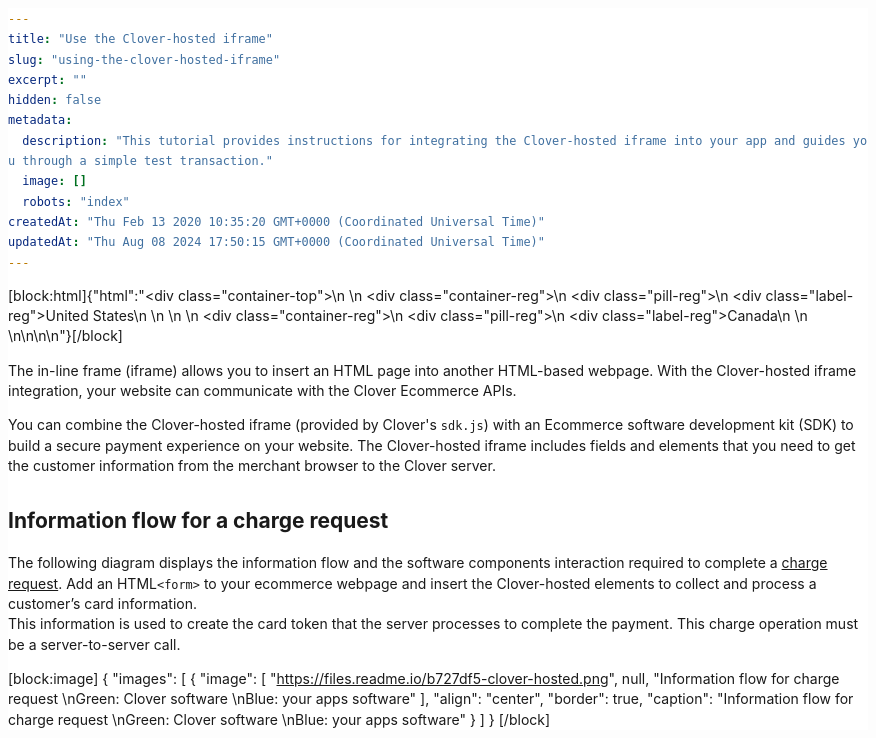 ```yaml
---
title: "Use the Clover-hosted iframe"
slug: "using-the-clover-hosted-iframe"
excerpt: ""
hidden: false
metadata: 
  description: "This tutorial provides instructions for integrating the Clover-hosted iframe into your app and guides you through a simple test transaction."
  image: []
  robots: "index"
createdAt: "Thu Feb 13 2020 10:35:20 GMT+0000 (Coordinated Universal Time)"
updatedAt: "Thu Aug 08 2024 17:50:15 GMT+0000 (Coordinated Universal Time)"
---
```

[block:html]{"html":"<div class=\"container-top\">\n  \n  <div class=\"container-reg\">\n    <div class=\"pill-reg\">\n      <div class=\"label-reg\">United States</div>\n    </div>\n  </div>\n  \n  <div class=\"container-reg\">\n    <div class=\"pill-reg\">\n      <div class=\"label-reg\">Canada</div>\n    </div>\n  </div>\n</div>\n\n\n<style>\n.container-top {\n  top: -15px;\n  position: relative;\n  margin-bottom: -5px;\n}\n\n.container-reg {\n  align-items: center;\n  min-width: auto; \n  width: fit-content;\n  text-align: left;\n  overflow: auto;\n  display: inline-block; \n}\n\n/*Pill format REG*/\n.pill-reg {\n  background: #44BB44;\n  border: .5px solid #44BB44;\n  margin-left: 5px;\n  overflow: hidden;\n  display: flex; \n  justify-content: center; \n  align-items: center; \n  border-radius: 10px;\n  height: 1.8rem;\n  margin-top: 10px;\n  margin-bottom: 1.5px; \n  padding: 0 10px; \n}\n\n/*Text FORMAT inside REG pills */\n.pill-reg .label-reg, \n.pill-reg__addon .label-reg \n{\n  font-style: normal;\n  font-weight: normal;\n  font-size: 12px;\n  color: #fff;\n  vertical-align: middle;\n  margin: 0;\n  padding: 0 5px;\n}\n</style>"}[/block]

The in-line frame (iframe) allows you to insert an HTML page into another HTML-based webpage. With the Clover-hosted iframe integration, your website can communicate with the Clover Ecommerce APIs.

You can combine the Clover-hosted iframe (provided by Clover's `sdk.js`) with an Ecommerce software development kit (SDK) to build a secure payment experience on your website. The Clover-hosted iframe includes fields and elements that you need to get the customer information from the merchant browser to the Clover server.

## Information flow for a charge request

The following diagram displays the information flow and the software components interaction required to complete a [charge request](https://docs.clover.com/docs/create-a-charge). Add an HTML`<form>` to your ecommerce webpage and insert the Clover-hosted elements to collect and process a customer’s card information.  
This information is used to create the card token that the server processes to complete the payment. This charge operation must be a server-to-server call.

[block:image]
{
  "images": [
    {
      "image": [
        "https://files.readme.io/b727df5-clover-hosted.png",
        null,
        "Information flow for charge request  \nGreen: Clover software  \nBlue:  your apps software"
      ],
      "align": "center",
      "border": true,
      "caption": "Information flow for charge request  \nGreen: Clover software  \nBlue:  your apps software"
    }
  ]
}
[/block]
